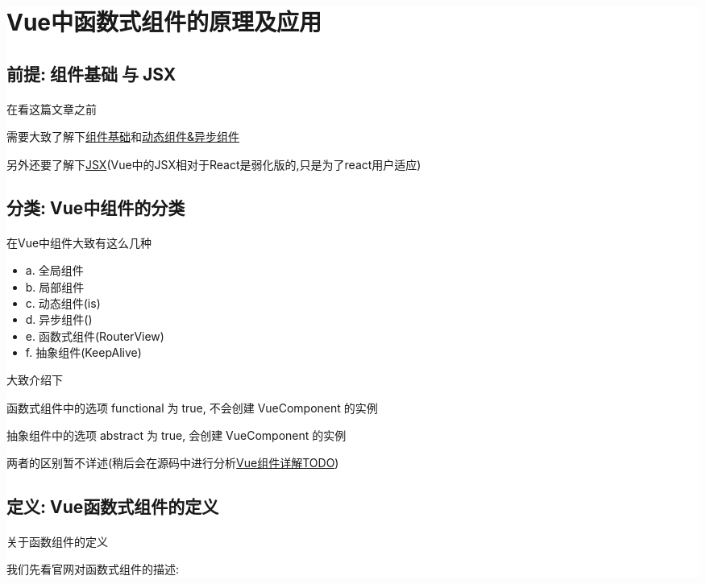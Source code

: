 # Vue中函数式组件的原理及应用

## 前提: 组件基础 与 JSX

在看这篇文章之前

需要大致了解下[组件基础](https://cn.vuejs.org/v2/guide/components.html)和[动态组件&异步组件](https://cn.vuejs.org/v2/guide/components-dynamic-async.html)

另外还要了解下[JSX](https://react.docschina.org/docs/introducing-jsx.html)(Vue中的JSX相对于React是弱化版的,只是为了react用户适应)

## 分类: Vue中组件的分类

在Vue中组件大致有这么几种
  * a. 全局组件
  * b. 局部组件
  * c. 动态组件(is)
  * d. 异步组件()
  * e. 函数式组件(RouterView)
  * f. 抽象组件(KeepAlive)

大致介绍下

函数式组件中的选项 functional 为 true, 不会创建 VueComponent 的实例

抽象组件中的选项 abstract 为 true, 会创建 VueComponent 的实例

两者的区别暂不详述(稍后会在源码中进行分析[Vue组件详解TODO]())

## 定义: Vue函数式组件的定义

关于函数组件的定义

我们先看官网对函数式组件的描述:
